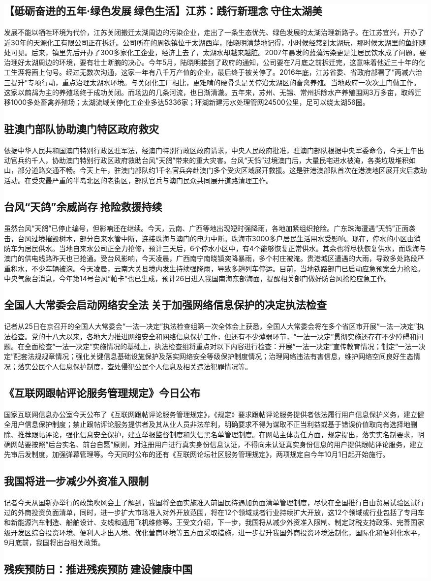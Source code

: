 
## 【砥砺奋进的五年·绿色发展 绿色生活】江苏：践行新理念 守住太湖美


发展不能以牺牲环境为代价，江苏关闭搬迁太湖周边的污染企业，走出了一条生态优先、绿色发展的太湖治理新路子。在江苏宜兴，开办了近30年的天源化工有限公司正在拆迁。公司所在的周铁镇位于太湖西岸，陆晓明清楚地记得，小时候经常到太湖玩，那时候太湖里的鱼虾随处可见。后来，镇里先后开办了300多家化工企业，经济上去了，太湖水却越来越脏。2007年暴发的蓝藻污染更是让居民饮水成了问题。要治理好太湖周边的环境，要有壮士断腕的决心。今年5月，陆晓明接到了政府的通知，公司要在7月底之前拆迁完，这意味着他近三十年的化工生涯将画上句号。经过无数次沟通，这家一年有八千万产值的企业，最后终于被关停了。2016年底，江苏省委、省政府部署了“两减六治三提升”专项行动，重点治理太湖水环境。与关闭化工厂相比，更难啃的硬骨头是关停沿太湖区的畜禽养殖。当地政府一次次上门做工作。这家以鹧鸪为主的养殖场终于成功关闭。而场边的几条河流，也日渐清澈。五年来，苏州、无锡、常州拆除水产养殖围网3万多亩，取缔迁移1000多处畜禽养殖场；太湖流域关停化工企业多达5336家；环湖新建污水处理管网24500公里，足可以绕太湖56圈。


## 驻澳门部队协助澳门特区政府救灾


依据中华人民共和国澳门特别行政区驻军法，经澳门特别行政区政府请求，中央人民政府批准，驻澳门部队根据中央军委命令，今天上午出动官兵约千人，协助澳门特别行政区政府救助台风“天鸽”带来的重大灾害。台风“天鸽”过境澳门后，大量民宅进水被淹，各类垃圾堆积如山，部分道路交通不畅。今天上午，驻澳门部队约1千名官兵奔赴澳门多个受灾区域展开救援。这是驻港澳部队首次在港澳地区展开灾后救助活动。在受灾最严重的半岛北区的老街区，部队官兵与澳门民众共同展开道路清理工作。


## 台风“天鸽”余威尚存 抢险救援持续


虽然台风“天鸽”已停止编号，但影响还在继续。今天，云南、广西等地出现短时强降雨，各地加紧组织抢险。广东珠海遭遇“天鸽”正面袭击，台风过境摧毁树木，部分自来水管中断，连接珠海与澳门的电力中断。珠海市3000多户居民生活用水受影响。现在，停水的小区由消防车为居民供水。当地自来水公司正全力抢修，预计三天后，6个停水小区中，有4个能够恢复正常供水。其余也将尽快恢复供水，而珠海与澳门的供电线路昨天也已抢通。受台风影响，今天凌晨，广西南宁南晓镇突降暴雨，多个村庄被淹。贵港城区遭遇的大雨，导致多处路段严重积水，不少车辆被泡。今天凌晨，云南大关县境内发生持续强降雨，导致多趟列车停运。目前，当地铁路部门已启动应急预案全力抢险。中央气象台消息，今年第14号台风“帕卡”也已生成，预计26日进入我国南海东部海面，提醒相关部门做好防台风抢险应急工作。


## 全国人大常委会启动网络安全法 关于加强网络信息保护的决定执法检查


记者从25日在京召开的全国人大常委会“一法一决定”执法检查组第一次全体会上获悉，全国人大常委会将在多个省区市开展“一法一决定”执法检查。党的十八大以来，各地大力推进网络安全和网络信息保护工作，但还有不少薄弱环节，“一法一决定”贯彻实施还存在不少障碍和问题。在全面检查“一法一决定”实施情况的基础上，执法检查组将重点对以下内容进行检查：开展“一法一决定”宣传教育情况；制定“一法一决定”配套法规规章情况；强化关键信息基础设施保护及落实网络安全等级保护制度情况；治理网络违法有害信息，维护网络空间良好生态情况；落实公民个人信息保护制度，查处侵犯公民个人信息及相关违法犯罪情况等。


## 《互联网跟帖评论服务管理规定》今日公布


国家互联网信息办公室今天公布了《互联网跟帖评论服务管理规定》，《规定》要求跟帖评论服务提供者依法履行用户信息保护义务，建立健全用户信息保护制度；禁止跟帖评论服务提供者及其从业人员非法牟利，明确要求不得为谋取不正当利益或基于错误价值取向有选择地删除、推荐跟帖评论，强化信息安全保护，建立举报监督制度和失信黑名单管理制度。在网站主体责任方面，规定提出，落实实名制要求，明确网站要按照“后台实名、前台自愿”原则，对注册用户进行真实身份信息认证，不得向未认证真实身份信息的用户提供跟帖评论服务，建立先审后发制度，加强弹幕管理等。今天同时公布的还有《互联网论坛社区服务管理规定》，两项规定自今年10月1日起开始施行。


## 我国将进一步减少外资准入限制


记者今天从国新办举行的政策吹风会上了解到，我国将全面实施准入前国民待遇加负面清单管理制度，尽快在全国推行自由贸易试验区试行过的外商投资负面清单，同时，进一步扩大市场准入对外开放范围，将在12个领域或者行业持续扩大开放，这12个领域或行业包括了专用车和新能源汽车制造、船舶设计、支线和通用飞机维修等。王受文介绍，下一步，我国将从减少外资准入限制、制定财税支持政策、完善国家级开发区综合投资环境、便利人才出入境、优化营商环境等五方面采取措施，进一步提升我国外商投资环境法制化，国际化和便利化水平，9月底前，我国将出台相关政策。


## 残疾预防日：推进残疾预防 建设健康中国
